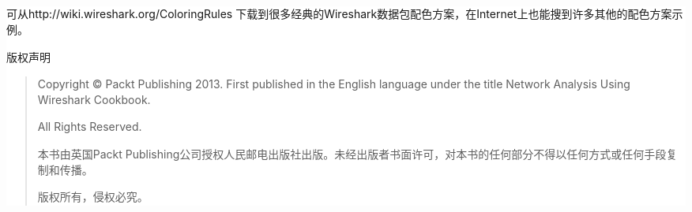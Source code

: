可从http://wiki.wireshark.org/ColoringRules 下载到很多经典的Wireshark数据包配色方案，在Internet上也能搜到许多其他的配色方案示例。

 版权声明
>
> Copyright © Packt Publishing 2013. First published in the English language under the title Network Analysis Using Wireshark Cookbook.
>
> All Rights Reserved.
>
> 本书由英国Packt Publishing公司授权人民邮电出版社出版。未经出版者书面许可，对本书的任何部分不得以任何方式或任何手段复制和传播。
>
> 版权所有，侵权必究。





